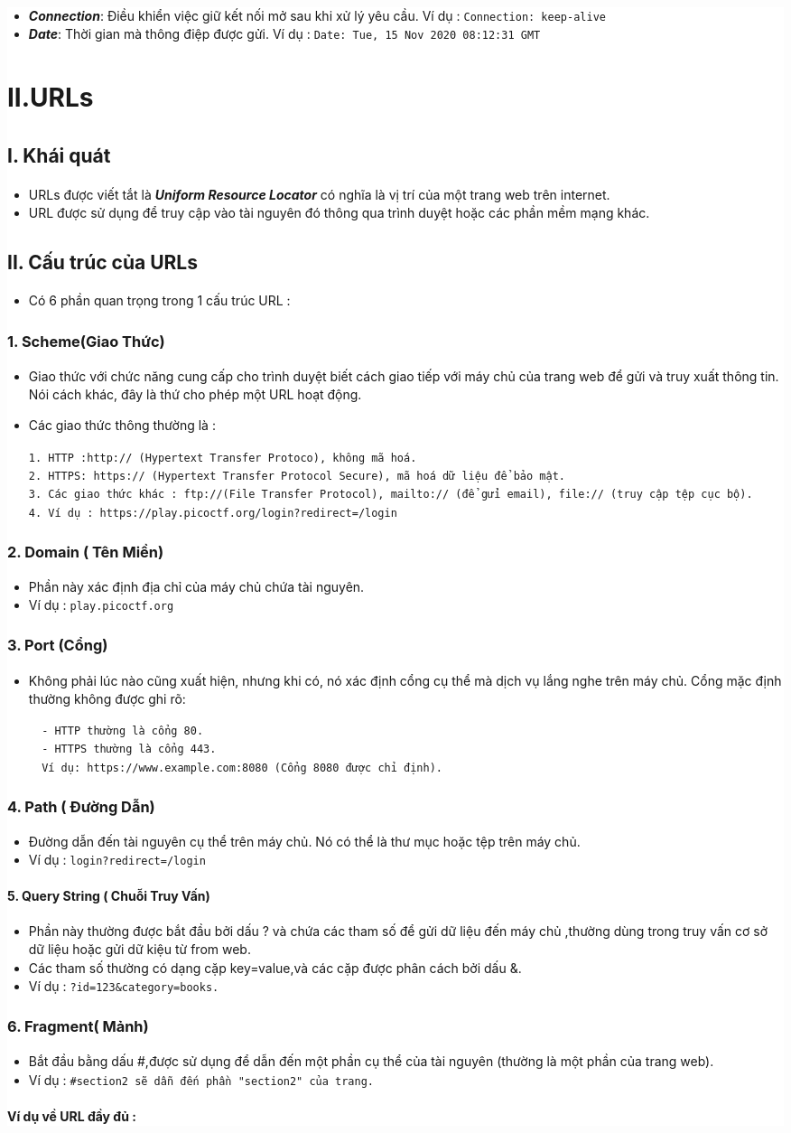 - ***Connection***: Điều khiển việc giữ kết nối mở sau khi xử lý yêu cầu.
Ví dụ : `Connection: keep-alive`
- ***Date***: Thời gian mà thông điệp được gửi.
Ví dụ : `Date: Tue, 15 Nov 2020 08:12:31 GMT`
    
    
#  II.URLs
## I. Khái quát 
- URLs được viết tắt là ***Uniform Resource Locator*** có nghĩa là vị trí của một trang web trên internet.
-  URL được sử dụng để truy cập vào tài nguyên đó thông qua trình duyệt hoặc các phần mềm mạng khác.
## II. Cấu trúc của URLs
-  Có 6 phần quan trọng trong 1 cấu trúc URL : 
### 1. Scheme(Giao Thức)
- Giao thức với chức năng cung cấp cho trình duyệt biết cách giao tiếp với máy chủ của trang web để gửi và truy xuất thông tin. Nói cách khác, đây là thứ cho phép một URL hoạt động.
- Các giao thức thông thường là : 
    
      1. HTTP :http:// (Hypertext Transfer Protoco), không mã hoá.
      2. HTTPS: https:// (Hypertext Transfer Protocol Secure), mã hoá dữ liệu để bảo mật.
      3. Các giao thức khác : ftp://(File Transfer Protocol), mailto:// (để gửi email), file:// (truy cập tệp cục bộ).
      4. Ví dụ : https://play.picoctf.org/login?redirect=/login
### 2. Domain ( Tên Miền)
- Phần này xác định địa chỉ của máy chủ chứa tài nguyên.
- Ví dụ : `play.picoctf.org`
### 3. Port (Cổng)
- Không phải lúc nào cũng xuất hiện, nhưng khi có, nó xác định cổng cụ thể mà dịch vụ lắng nghe trên máy chủ. Cổng mặc định thường không được ghi rõ:
    
        - HTTP thường là cổng 80.
        - HTTPS thường là cổng 443.
        Ví dụ: https://www.example.com:8080 (Cổng 8080 được chỉ định).
### 4. Path ( Đường Dẫn)
- Đường dẫn đến tài nguyên cụ thể trên máy chủ. Nó có thể là thư mục hoặc tệp trên máy chủ.
- Ví dụ : `login?redirect=/login`
#### 5. Query String ( Chuỗi Truy Vấn)
- Phần này thường được bắt đầu bởi dấu ? và chứa các tham số để gửi dữ liệu đến máy chủ ,thường dùng trong truy vấn cơ sở dữ liệu hoặc gửi dữ kiệu từ from web.
- Các tham số thường có dạng cặp key=value,và các cặp được phân cách bởi dấu &.
- Ví dụ : `?id=123&category=books.`
### 6. Fragment( Mảnh)
- Bắt đầu bằng dấu #,được sử dụng để dẫn đến một phần cụ thể của tài nguyên (thường là một phần của trang web).
- Ví dụ : `#section2 sẽ dẫn đến phần "section2" của trang.`
#### Ví dụ về URL đầy đủ : 
    